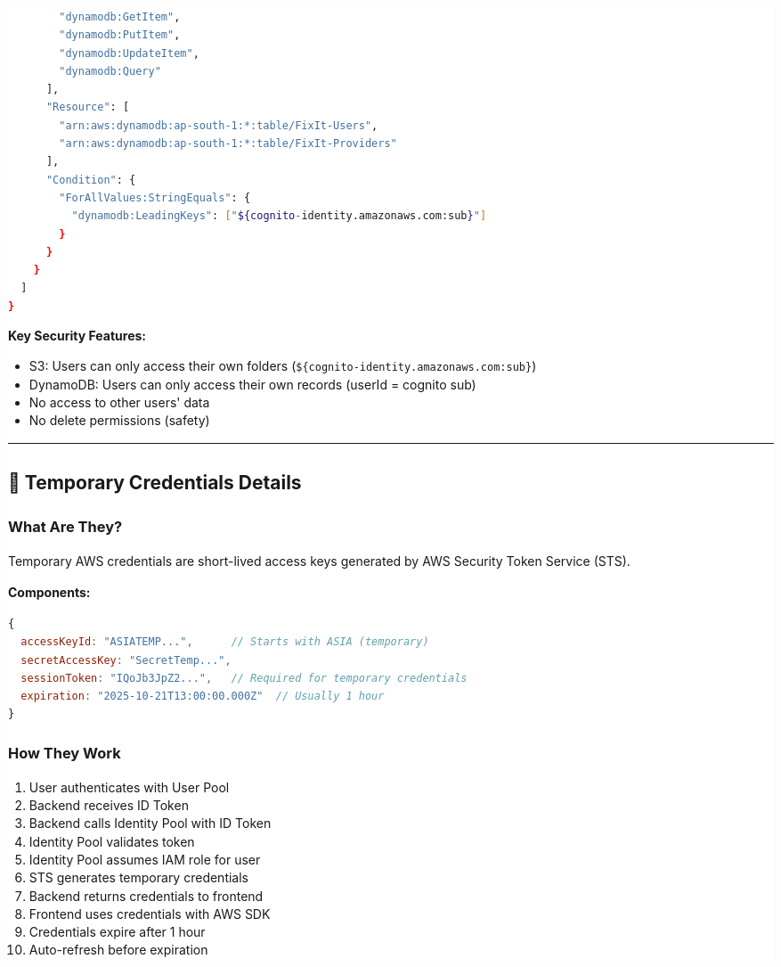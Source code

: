 ```bash
        "dynamodb:GetItem",
        "dynamodb:PutItem",
        "dynamodb:UpdateItem",
        "dynamodb:Query"
      ],
      "Resource": [
        "arn:aws:dynamodb:ap-south-1:*:table/FixIt-Users",
        "arn:aws:dynamodb:ap-south-1:*:table/FixIt-Providers"
      ],
      "Condition": {
        "ForAllValues:StringEquals": {
          "dynamodb:LeadingKeys": ["${cognito-identity.amazonaws.com:sub}"]
        }
      }
    }
  ]
}
```

**Key Security Features:**
- S3: Users can only access their own folders (`${cognito-identity.amazonaws.com:sub}`)
- DynamoDB: Users can only access their own records (userId = cognito sub)
- No access to other users' data
- No delete permissions (safety)

---

## 🔑 Temporary Credentials Details

### What Are They?
Temporary AWS credentials are short-lived access keys generated by AWS Security Token Service (STS).

**Components:**
```javascript
{
  accessKeyId: "ASIATEMP...",      // Starts with ASIA (temporary)
  secretAccessKey: "SecretTemp...",
  sessionToken: "IQoJb3JpZ2...",   // Required for temporary credentials
  expiration: "2025-10-21T13:00:00.000Z"  // Usually 1 hour
}
```

### How They Work
1. User authenticates with User Pool
2. Backend receives ID Token
3. Backend calls Identity Pool with ID Token
4. Identity Pool validates token
5. Identity Pool assumes IAM role for user
6. STS generates temporary credentials
7. Backend returns credentials to frontend
8. Frontend uses credentials with AWS SDK
9. Credentials expire after 1 hour
10. Auto-refresh before expiration
